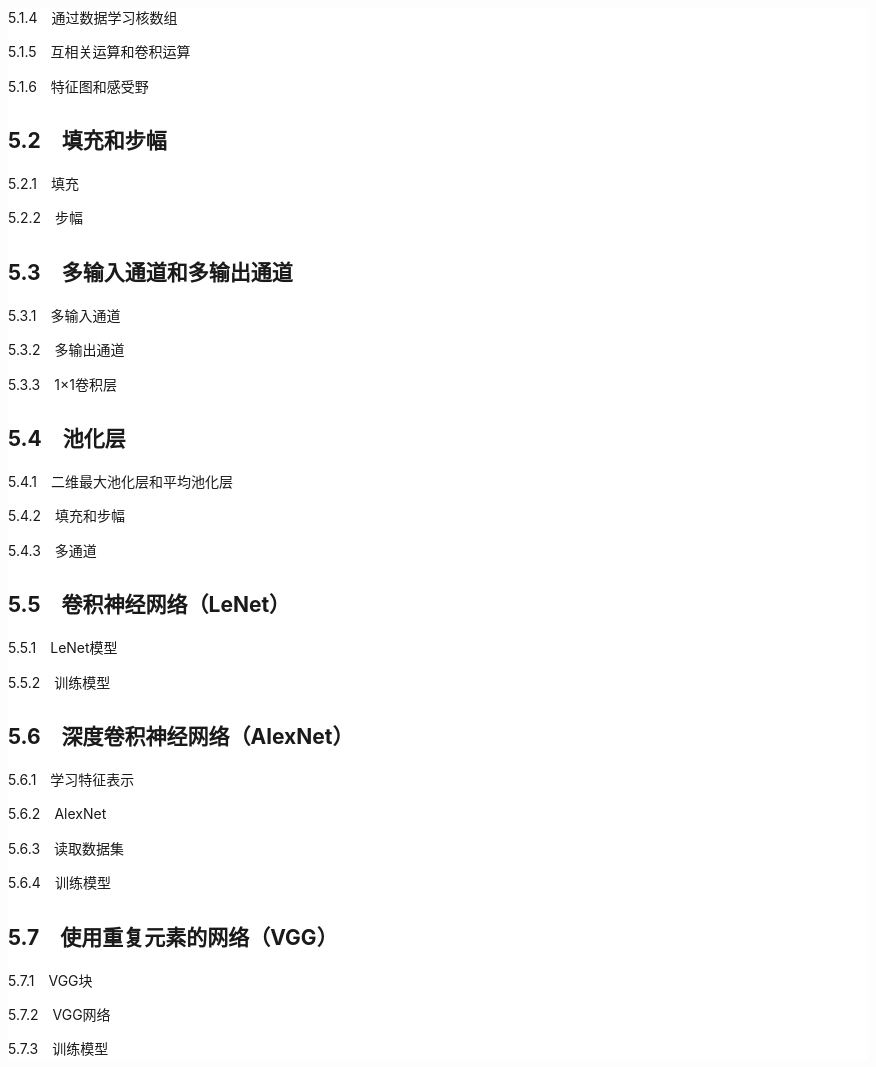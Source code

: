 5.1.4　通过数据学习核数组         

5.1.5　互相关运算和卷积运算        

5.1.6　特征图和感受野          
                 

## 5.2　填充和步幅               

5.2.1　填充                

5.2.2　步幅               
            

## 5.3　多输入通道和多输出通道         

5.3.1　多输入通道             

5.3.2　多输出通道            

5.3.3　1×1卷积层            

                   

## 5.4　池化层                 

5.4.1　二维最大池化层和平均池化层               

5.4.2　填充和步幅            

5.4.3　多通道              

                                     

## 5.5　卷积神经网络（LeNet）         

5.5.1　LeNet模型             

5.5.2　训练模型             
                          

## 5.6　深度卷积神经网络（AlexNet）      

5.6.1　学习特征表示            

5.6.2　AlexNet             

5.6.3　读取数据集            

5.6.4　训练模型             

                                    

## 5.7　使用重复元素的网络（VGG）      

5.7.1　VGG块              

5.7.2　VGG网络             

5.7.3　训练模型             
         